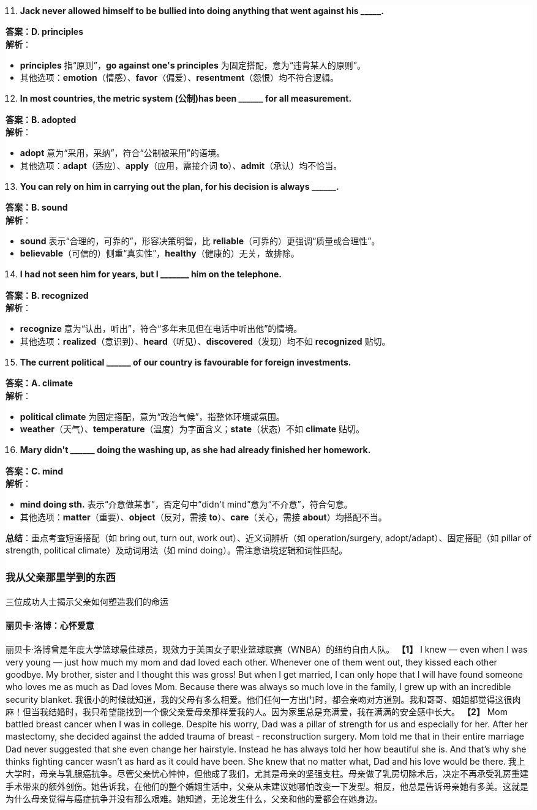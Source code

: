 11. **Jack never allowed himself to be bullied into doing anything that went against his _____.**  

**答案：D. principles**  
**解析**：  
- **principles** 指“原则”，**go against one's principles** 为固定搭配，意为“违背某人的原则”。  
- 其他选项：**emotion**（情感）、**favor**（偏爱）、**resentment**（怨恨）均不符合逻辑。  

12. **In most countries, the metric system (公制)has been ______ for all measurement.**  

**答案：B. adopted**  
**解析**：  
- **adopt** 意为“采用，采纳”，符合“公制被采用”的语境。  
- 其他选项：**adapt**（适应）、**apply**（应用，需接介词 **to**）、**admit**（承认）均不恰当。  

13. **You can rely on him in carrying out the plan, for his decision is always ______.**  

**答案：B. sound**  
**解析**：  
- **sound** 表示“合理的，可靠的”，形容决策明智，比 **reliable**（可靠的）更强调“质量或合理性”。  
- **believable**（可信的）侧重“真实性”，**healthy**（健康的）无关，故排除。  

14. **I had not seen him for years, but I _______ him on the telephone.**  

**答案：B. recognized**  
**解析**：  
- **recognize** 意为“认出，听出”，符合“多年未见但在电话中听出他”的情境。  
- 其他选项：**realized**（意识到）、**heard**（听见）、**discovered**（发现）均不如 **recognized** 贴切。  

15. **The current political ______ of our country is favourable for foreign investments.**  

**答案：A. climate**  
**解析**：  
- **political climate** 为固定搭配，意为“政治气候”，指整体环境或氛围。  
- **weather**（天气）、**temperature**（温度）为字面含义；**state**（状态）不如 **climate** 贴切。  

16. **Mary didn't ______ doing the washing up, as she had already finished her homework.**  

**答案：C. mind**  
**解析**：  
- **mind doing sth.** 表示“介意做某事”，否定句中“didn't mind”意为“不介意”，符合句意。  
- 其他选项：**matter**（重要）、**object**（反对，需接 **to**）、**care**（关心，需接 **about**）均搭配不当。  

**总结**：重点考查短语搭配（如 bring out, turn out, work out）、近义词辨析（如 operation/surgery, adopt/adapt）、固定搭配（如 pillar of strength, political climate）及动词用法（如 mind doing）。需注意语境逻辑和词性匹配。



### 我从父亲那里学到的东西
三位成功人士揭示父亲如何塑造我们的命运

#### 丽贝卡·洛博：心怀爱意
丽贝卡·洛博曾是年度大学篮球最佳球员，现效力于美国女子职业篮球联赛（WNBA）的纽约自由人队。
**【1】** I knew — even when I was very young — just how much my mom and dad loved each other. Whenever one of them went out, they kissed each other goodbye. My brother, sister and I thought this was gross! But when I get married, I can only hope that I will have found someone who loves me as much as Dad loves Mom. Because there was always so much love in the family, I grew up with an incredible security blanket.
我很小的时候就知道，我的父母有多么相爱。他们任何一方出门时，都会亲吻对方道别。我和哥哥、姐姐都觉得这很肉麻！但当我结婚时，我只希望能找到一个像父亲爱母亲那样爱我的人。因为家里总是充满爱，我在满满的安全感中长大。 
**【2】** Mom battled breast cancer when I was in college. Despite his worry, Dad was a pillar of strength for us and especially for her. After her mastectomy, she decided against the added trauma of breast - reconstruction surgery. Mom told me that in their entire marriage Dad never suggested that she even change her hairstyle. Instead he has always told her how beautiful she is. And that’s why she thinks fighting cancer wasn’t as hard as it could have been. She knew that no matter what, Dad and his love would be there.
我上大学时，母亲与乳腺癌抗争。尽管父亲忧心忡忡，但他成了我们，尤其是母亲的坚强支柱。母亲做了乳房切除术后，决定不再承受乳房重建手术带来的额外创伤。她告诉我，在他们的整个婚姻生活中，父亲从未建议她哪怕改变一下发型。相反，他总是告诉母亲她有多美。这就是为什么母亲觉得与癌症抗争并没有那么艰难。她知道，无论发生什么，父亲和他的爱都会在她身边。 

